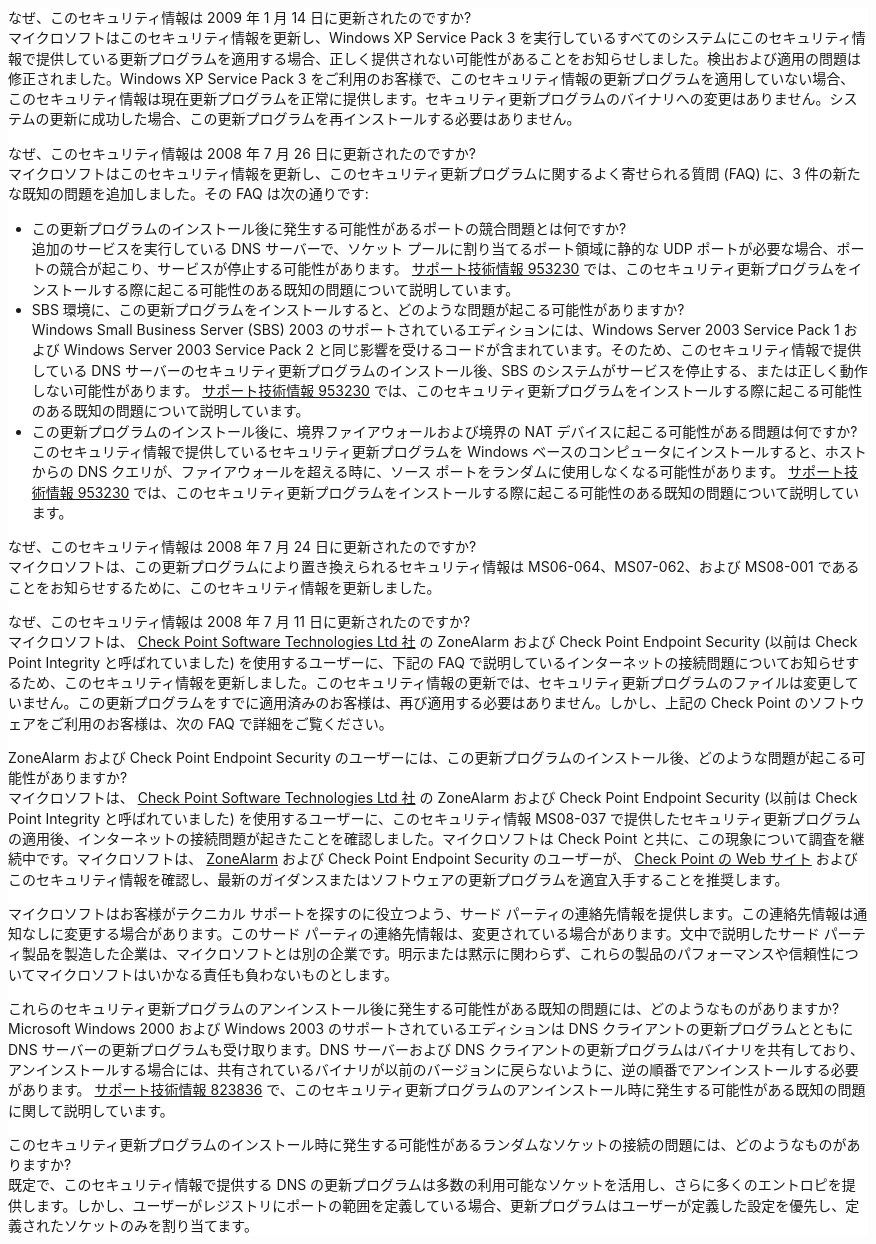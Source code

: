 なぜ、このセキュリティ情報は 2009 年 1 月 14 日に更新されたのですか?  
マイクロソフトはこのセキュリティ情報を更新し、Windows XP Service Pack 3 を実行しているすべてのシステムにこのセキュリティ情報で提供している更新プログラムを適用する場合、正しく提供されない可能性があることをお知らせしました。検出および適用の問題は修正されました。Windows XP Service Pack 3 をご利用のお客様で、このセキュリティ情報の更新プログラムを適用していない場合、このセキュリティ情報は現在更新プログラムを正常に提供します。セキュリティ更新プログラムのバイナリへの変更はありません。システムの更新に成功した場合、この更新プログラムを再インストールする必要はありません。
  
なぜ、このセキュリティ情報は 2008 年 7 月 26 日に更新されたのですか?  
マイクロソフトはこのセキュリティ情報を更新し、このセキュリティ更新プログラムに関するよく寄せられる質問 (FAQ) に、3 件の新たな既知の問題を追加しました。その FAQ は次の通りです:
  
-   この更新プログラムのインストール後に発生する可能性があるポートの競合問題とは何ですか?  
    追加のサービスを実行している DNS サーバーで、ソケット プールに割り当てるポート領域に静的な UDP ポートが必要な場合、ポートの競合が起こり、サービスが停止する可能性があります。 [サポート技術情報 953230](https://support.microsoft.com/kb/953230/) では、このセキュリティ更新プログラムをインストールする際に起こる可能性のある既知の問題について説明しています。  
-   SBS 環境に、この更新プログラムをインストールすると、どのような問題が起こる可能性がありますか?  
    Windows Small Business Server (SBS) 2003 のサポートされているエディションには、Windows Server 2003 Service Pack 1 および Windows Server 2003 Service Pack 2 と同じ影響を受けるコードが含まれています。そのため、このセキュリティ情報で提供している DNS サーバーのセキュリティ更新プログラムのインストール後、SBS のシステムがサービスを停止する、または正しく動作しない可能性があります。 [サポート技術情報 953230](https://support.microsoft.com/kb/953230/) では、このセキュリティ更新プログラムをインストールする際に起こる可能性のある既知の問題について説明しています。  
-   この更新プログラムのインストール後に、境界ファイアウォールおよび境界の NAT デバイスに起こる可能性がある問題は何ですか?  
    このセキュリティ情報で提供しているセキュリティ更新プログラムを Windows ベースのコンピュータにインストールすると、ホストからの DNS クエリが、ファイアウォールを超える時に、ソース ポートをランダムに使用しなくなる可能性があります。 [サポート技術情報 953230](https://support.microsoft.com/kb/953230/) では、このセキュリティ更新プログラムをインストールする際に起こる可能性のある既知の問題について説明しています。
  
なぜ、このセキュリティ情報は 2008 年 7 月 24 日に更新されたのですか?  
マイクロソフトは、この更新プログラムにより置き換えられるセキュリティ情報は MS06-064、MS07-062、および MS08-001 であることをお知らせするために、このセキュリティ情報を更新しました。
  
なぜ、このセキュリティ情報は 2008 年 7 月 11 日に更新されたのですか?  
マイクロソフトは、 [Check Point Software Technologies Ltd 社](https://www.checkpoint.com/) の ZoneAlarm および Check Point Endpoint Security (以前は Check Point Integrity と呼ばれていました) を使用するユーザーに、下記の FAQ で説明しているインターネットの接続問題についてお知らせするため、このセキュリティ情報を更新しました。このセキュリティ情報の更新では、セキュリティ更新プログラムのファイルは変更していません。この更新プログラムをすでに適用済みのお客様は、再び適用する必要はありません。しかし、上記の Check Point のソフトウェアをご利用のお客様は、次の FAQ で詳細をご覧ください。
  
ZoneAlarm および Check Point Endpoint Security のユーザーには、この更新プログラムのインストール後、どのような問題が起こる可能性がありますか?  
マイクロソフトは、 [Check Point Software Technologies Ltd 社](https://www.checkpoint.com/) の ZoneAlarm および Check Point Endpoint Security (以前は Check Point Integrity と呼ばれていました) を使用するユーザーに、このセキュリティ情報 MS08-037 で提供したセキュリティ更新プログラムの適用後、インターネットの接続問題が起きたことを確認しました。マイクロソフトは Check Point と共に、この現象について調査を継続中です。マイクロソフトは、 [ZoneAlarm](https://download.zonealarm.com/bin/free/pressreleases/2008/lossofinternetaccessissue.html) および Check Point Endpoint Security のユーザーが、 [Check Point の Web サイト](https://supportcenter.checkpoint.com/supportcenter/index.jsp) およびこのセキュリティ情報を確認し、最新のガイダンスまたはソフトウェアの更新プログラムを適宜入手することを推奨します。
  
マイクロソフトはお客様がテクニカル サポートを探すのに役立つよう、サード パーティの連絡先情報を提供します。この連絡先情報は通知なしに変更する場合があります。このサード パーティの連絡先情報は、変更されている場合があります。文中で説明したサード パーティ製品を製造した企業は、マイクロソフトとは別の企業です。明示または黙示に関わらず、これらの製品のパフォーマンスや信頼性についてマイクロソフトはいかなる責任も負わないものとします。
  
これらのセキュリティ更新プログラムのアンインストール後に発生する可能性がある既知の問題には、どのようなものがありますか?  
Microsoft Windows 2000 および Windows 2003 のサポートされているエディションは DNS クライアントの更新プログラムとともに DNS サーバーの更新プログラムも受け取ります。DNS サーバーおよび DNS クライアントの更新プログラムはバイナリを共有しており、アンインストールする場合には、共有されているバイナリが以前のバージョンに戻らないように、逆の順番でアンインストールする必要があります。 [サポート技術情報 823836](https://support.microsoft.com/kb/823836) で、このセキュリティ更新プログラムのアンインストール時に発生する可能性がある既知の問題に関して説明しています。
  
このセキュリティ更新プログラムのインストール時に発生する可能性があるランダムなソケットの接続の問題には、どのようなものがありますか?  
既定で、このセキュリティ情報で提供する DNS の更新プログラムは多数の利用可能なソケットを活用し、さらに多くのエントロピを提供します。しかし、ユーザーがレジストリにポートの範囲を定義している場合、更新プログラムはユーザーが定義した設定を優先し、定義されたソケットのみを割り当てます。
  